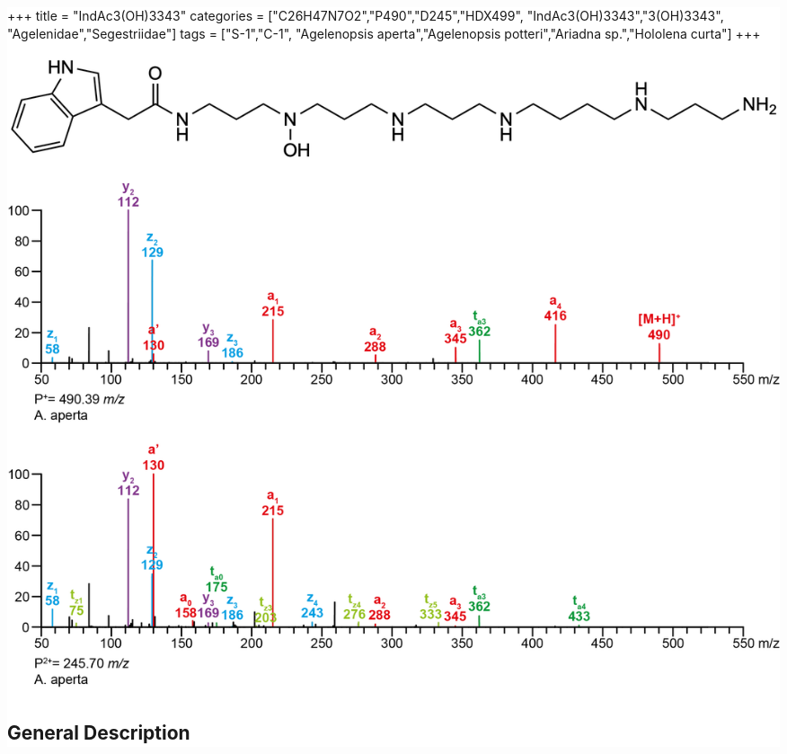 +++
title = "IndAc3(OH)3343"
categories = ["C26H47N7O2","P490","D245","HDX499",
"IndAc3(OH)3343","3(OH)3343",
"Agelenidae","Segestriidae"]
tags = ["S-1","C-1",
"Agelenopsis aperta","Agelenopsis potteri","Ariadna sp.","Hololena curta"]
+++

![](/img/IndAc3(OH)3343.png)

![](/img_MSMS/490_IndAc3(OH)3343_Aa.png?classes=border)

![](/img_MSMS/490_IndAc3(OH)3343_Aa_2.png?classes=border)

## General Description
